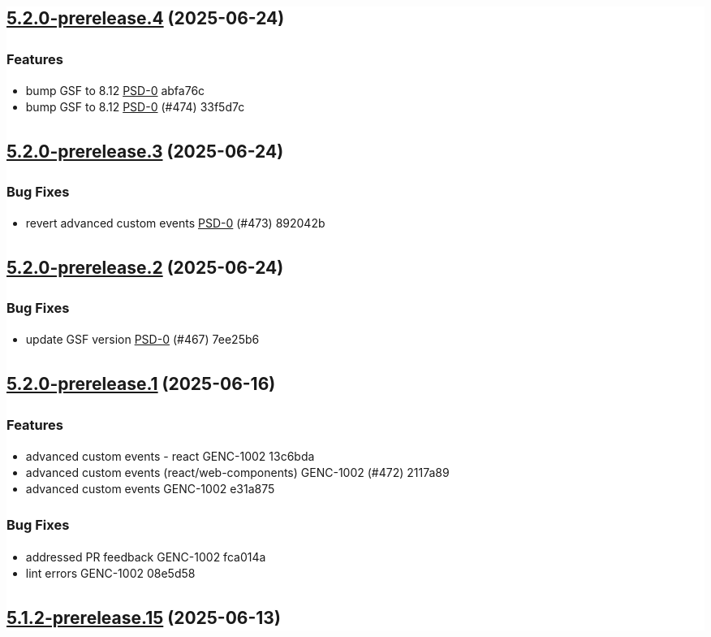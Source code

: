 ## [5.2.0-prerelease.4](https://github.com/genesiscommunitysuccess/blank-app-seed/compare/v5.2.0-prerelease.3...v5.2.0-prerelease.4) (2025-06-24)


### Features

* bump GSF to 8.12 [PSD-0](https://github.com/genesiscommunitysuccess/blank-app-seed/issues/0) abfa76c
* bump GSF to 8.12 [PSD-0](https://github.com/genesiscommunitysuccess/blank-app-seed/issues/0) (#474) 33f5d7c

## [5.2.0-prerelease.3](https://github.com/genesiscommunitysuccess/blank-app-seed/compare/v5.2.0-prerelease.2...v5.2.0-prerelease.3) (2025-06-24)


### Bug Fixes

* revert advanced custom events [PSD-0](https://github.com/genesiscommunitysuccess/blank-app-seed/issues/0) (#473) 892042b

## [5.2.0-prerelease.2](https://github.com/genesiscommunitysuccess/blank-app-seed/compare/v5.2.0-prerelease.1...v5.2.0-prerelease.2) (2025-06-24)


### Bug Fixes

* update GSF version [PSD-0](https://github.com/genesiscommunitysuccess/blank-app-seed/issues/0) (#467) 7ee25b6

## [5.2.0-prerelease.1](https://github.com/genesiscommunitysuccess/blank-app-seed/compare/v5.1.2-prerelease.15...v5.2.0-prerelease.1) (2025-06-16)


### Features

* advanced custom events - react GENC-1002 13c6bda
* advanced custom events (react/web-components) GENC-1002 (#472) 2117a89
* advanced custom events GENC-1002 e31a875


### Bug Fixes

* addressed PR feedback GENC-1002 fca014a
* lint errors GENC-1002 08e5d58

## [5.1.2-prerelease.15](https://github.com/genesiscommunitysuccess/blank-app-seed/compare/v5.1.2-prerelease.14...v5.1.2-prerelease.15) (2025-06-13)
